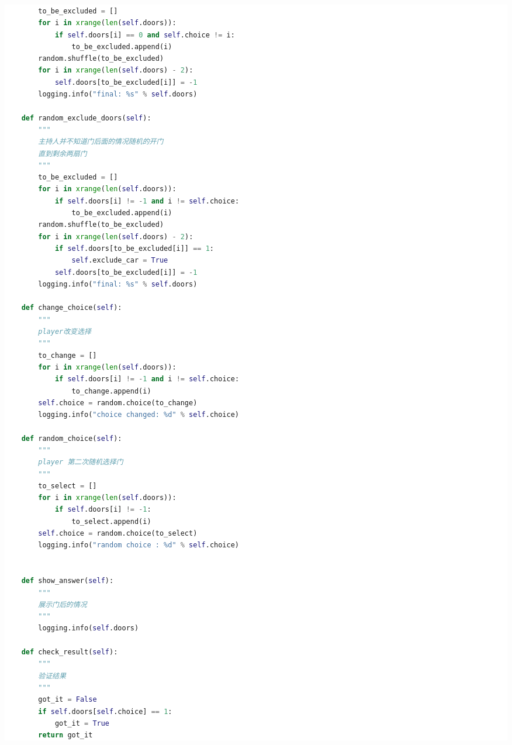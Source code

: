 ``` python
        to_be_excluded = []
        for i in xrange(len(self.doors)):
            if self.doors[i] == 0 and self.choice != i:
                to_be_excluded.append(i)
        random.shuffle(to_be_excluded)
        for i in xrange(len(self.doors) - 2):
            self.doors[to_be_excluded[i]] = -1
        logging.info("final: %s" % self.doors)

    def random_exclude_doors(self):
        """
        主持人并不知道门后面的情况随机的开门
        直到剩余两扇门
        """
        to_be_excluded = []
        for i in xrange(len(self.doors)):
            if self.doors[i] != -1 and i != self.choice:
                to_be_excluded.append(i)
        random.shuffle(to_be_excluded)
        for i in xrange(len(self.doors) - 2):
            if self.doors[to_be_excluded[i]] == 1:
                self.exclude_car = True
            self.doors[to_be_excluded[i]] = -1
        logging.info("final: %s" % self.doors)

    def change_choice(self):
        """
        player改变选择
        """
        to_change = []
        for i in xrange(len(self.doors)):
            if self.doors[i] != -1 and i != self.choice:
                to_change.append(i)
        self.choice = random.choice(to_change)
        logging.info("choice changed: %d" % self.choice)

    def random_choice(self):
        """
        player 第二次随机选择门
        """
        to_select = []
        for i in xrange(len(self.doors)):
            if self.doors[i] != -1:
                to_select.append(i)
        self.choice = random.choice(to_select)
        logging.info("random choice : %d" % self.choice)


    def show_answer(self):
        """
        展示门后的情况
        """
        logging.info(self.doors)

    def check_result(self):
        """
        验证结果
        """
        got_it = False
        if self.doors[self.choice] == 1:
            got_it = True
        return got_it
```

  [1]: http://7xilqm.com1.z0.glb.clouddn.com/Monty%20Hall%20problem/24200658-c442dec3691a4e929938ba98a52d78c5.png
  [2]: http://www.guokr.com/post/9314/
  [3]: http://www.zhihu.com/search?q=%E4%B8%89%E9%97%A8%E9%97%AE%E9%A2%98&type=question
  [4]: http://zh.wikipedia.org/wiki/%E8%92%99%E6%8F%90%E9%9C%8D%E7%88%BE%E5%95%8F%E9%A1%8C
  [5]: http://7xilqm.com1.z0.glb.clouddn.com/Monty%20Hall%20problem/zhiyue_2015-05-09_164731.png
  [6]: http://7xilqm.com1.z0.glb.clouddn.com/Monty%20Hall%20problem/564.jpg
  [7]: http://7xilqm.com1.z0.glb.clouddn.com/Monty%20Hall%20problem/%E4%B8%BB%E6%8C%81%E4%BA%BA%E7%9F%A5%E9%81%93%E9%97%A8%E5%90%8E%E4%B8%8D%E6%94%B9%E5%8F%98.png
  [8]: http://7xilqm.com1.z0.glb.clouddn.com/Monty%20Hall%20problem/%E4%B8%BB%E6%8C%81%E4%BA%BA%E7%9F%A5%E9%81%93%E9%97%A8%E5%90%8E%E6%83%85%E5%86%B5%E4%B8%8D%E6%94%B9%E5%8F%98.png
  [9]: http://7xilqm.com1.z0.glb.clouddn.com/Monty%20Hall%20problem/%E4%B8%BB%E6%8C%81%E4%BA%BA%E7%9F%A5%E9%81%93%E6%94%B9%E5%8F%98.png
  [10]: http://7xilqm.com1.z0.glb.clouddn.com/Monty%20Hall%20problem/%E6%94%AF%E6%8C%81%E4%BA%BA%E7%9F%A5%E9%81%93%E6%94%B9%E5%8F%98.png
  [11]: http://7xilqm.com1.z0.glb.clouddn.com/Monty%20Hall%20problem/24200702-dd4e3b818eee4ae680cb357ce903d8e0.png
  [12]: http://7xilqm.com1.z0.glb.clouddn.com/Monty%20Hall%20problem/large_num.png
  [13]: http://7xilqm.com1.z0.glb.clouddn.com/Monty%20Hall%20problem/large_num2.png
  [14]: http://7xilqm.com1.z0.glb.clouddn.com/Monty%20Hall%20problem/%E4%B8%BB%E6%8C%81%E4%BA%BA%E7%9F%A5%E9%81%93%E9%9A%8F%E6%9C%BA%E9%80%89%E6%8B%A9.png
  [15]: http://7xilqm.com1.z0.glb.clouddn.com/Monty%20Hall%20problem/%E4%B8%BB%E6%8C%81%E4%BA%BA%E7%9F%A5%E9%81%93%E9%9A%8F%E6%9C%BA%E9%80%89%E6%8B%A9%E9%A2%91%E7%8E%87%E5%88%86%E5%B8%83.png
  [16]: http://7xilqm.com1.z0.glb.clouddn.com/Monty%20Hall%20problem/%E4%B8%BB%E6%8C%81%E4%BA%BA%E4%B8%8D%E7%9F%A5%E9%81%93%E9%97%A8%E5%90%8E%E7%9A%84%E6%83%85%E5%86%B5%E4%B8%8D%E6%94%B9%E5%8F%98.png
  [17]: http://7xilqm.com1.z0.glb.clouddn.com/Monty%20Hall%20problem/%E4%B8%BB%E6%8C%81%E4%BA%BA%E4%B8%8D%E7%9F%A5%E9%81%93%E9%97%A8%E5%90%8E%E9%9D%A2%E7%9A%84%E6%83%85%E5%86%B5%E4%B8%8D%E6%94%B9%E5%8F%98.png
  [18]: http://zhiqiang.org/blog/science/three-doors-related-problems.html
  [19]: http://www.letsmakeadeal.com/problem.htm
  [20]: http://www.bilibili.tv/video/av267091/index_21.html
  [21]: http://www.zhihu.com/question/27534611
  [22]: http://blog.sciencenet.cn/blog-624263-777817.html
  [23]: http://www.zhihu.com/question/24276164